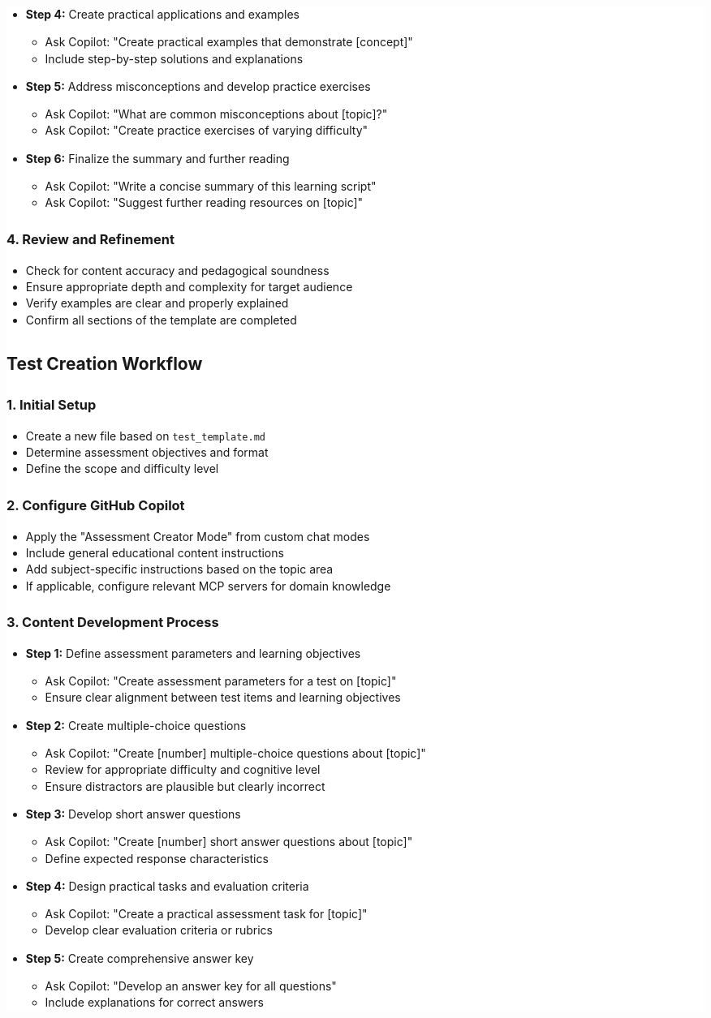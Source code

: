 - **Step 4:** Create practical applications and examples
  - Ask Copilot: "Create practical examples that demonstrate [concept]"
  - Include step-by-step solutions and explanations

- **Step 5:** Address misconceptions and develop practice exercises
  - Ask Copilot: "What are common misconceptions about [topic]?"
  - Ask Copilot: "Create practice exercises of varying difficulty"

- **Step 6:** Finalize the summary and further reading
  - Ask Copilot: "Write a concise summary of this learning script"
  - Ask Copilot: "Suggest further reading resources on [topic]"

### 4. Review and Refinement
- Check for content accuracy and pedagogical soundness
- Ensure appropriate depth and complexity for target audience
- Verify examples are clear and properly explained
- Confirm all sections of the template are completed

## Test Creation Workflow

### 1. Initial Setup
- Create a new file based on `test_template.md`
- Determine assessment objectives and format
- Define the scope and difficulty level

### 2. Configure GitHub Copilot
- Apply the "Assessment Creator Mode" from custom chat modes
- Include general educational content instructions
- Add subject-specific instructions based on the topic area
- If applicable, configure relevant MCP servers for domain knowledge

### 3. Content Development Process
- **Step 1:** Define assessment parameters and learning objectives
  - Ask Copilot: "Create assessment parameters for a test on [topic]"
  - Ensure clear alignment between test items and learning objectives

- **Step 2:** Create multiple-choice questions
  - Ask Copilot: "Create [number] multiple-choice questions about [topic]"
  - Review for appropriate difficulty and cognitive level
  - Ensure distractors are plausible but clearly incorrect

- **Step 3:** Develop short answer questions
  - Ask Copilot: "Create [number] short answer questions about [topic]"
  - Define expected response characteristics

- **Step 4:** Design practical tasks and evaluation criteria
  - Ask Copilot: "Create a practical assessment task for [topic]"
  - Develop clear evaluation criteria or rubrics

- **Step 5:** Create comprehensive answer key
  - Ask Copilot: "Develop an answer key for all questions"
  - Include explanations for correct answers
